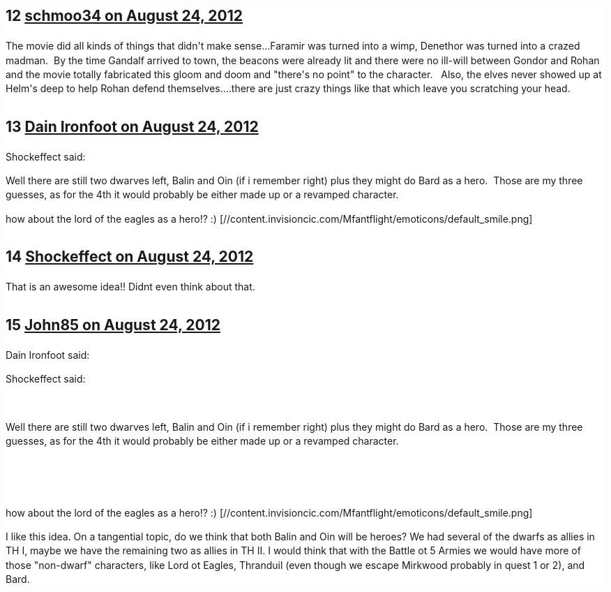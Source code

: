 ## 12 [schmoo34 on August 24, 2012](https://community.fantasyflightgames.com/topic/69820-legolas-in-second-hobbit-set/?do=findComment&comment=681388)

The movie did all kinds of things that didn't make sense…Faramir was turned into a wimp, Denethor was turned into a crazed madman.  By the time Gandalf arrived to town, the beacons were already lit and there were no ill-will between Gondor and Rohan and the movie totally fabricated this gloom and doom and "there's no point" to the character.   Also, the elves never showed up at Helm's deep to help Rohan defend themselves….there are just crazy things like that which leave you scratching your head.

## 13 [Dain Ironfoot on August 24, 2012](https://community.fantasyflightgames.com/topic/69820-legolas-in-second-hobbit-set/?do=findComment&comment=681464)

Shockeffect said:

Well there are still two dwarves left, Balin and Oin (if i remember right) plus they might do Bard as a hero.  Those are my three guesses, as for the 4th it would probably be either made up or a revamped character.



how about the lord of the eagles as a hero!? :) [//content.invisioncic.com/Mfantflight/emoticons/default_smile.png]

## 14 [Shockeffect on August 24, 2012](https://community.fantasyflightgames.com/topic/69820-legolas-in-second-hobbit-set/?do=findComment&comment=681467)

That is an awesome idea!! Didnt even think about that.

## 15 [John85 on August 24, 2012](https://community.fantasyflightgames.com/topic/69820-legolas-in-second-hobbit-set/?do=findComment&comment=681482)

Dain Ironfoot said:

Shockeffect said:

 

Well there are still two dwarves left, Balin and Oin (if i remember right) plus they might do Bard as a hero.  Those are my three guesses, as for the 4th it would probably be either made up or a revamped character.

 

 

how about the lord of the eagles as a hero!? :) [//content.invisioncic.com/Mfantflight/emoticons/default_smile.png]



I like this idea. On a tangential topic, do we think that both Balin and Oin will be heroes? We had several of the dwarfs as allies in TH I, maybe we have the remaining two as allies in TH II. I would think that with the Battle ot 5 Armies we would have more of those "non-dwarf" characters, like Lord ot Eagles, Thranduil (even though we escape Mirkwood probably in quest 1 or 2), and Bard.
